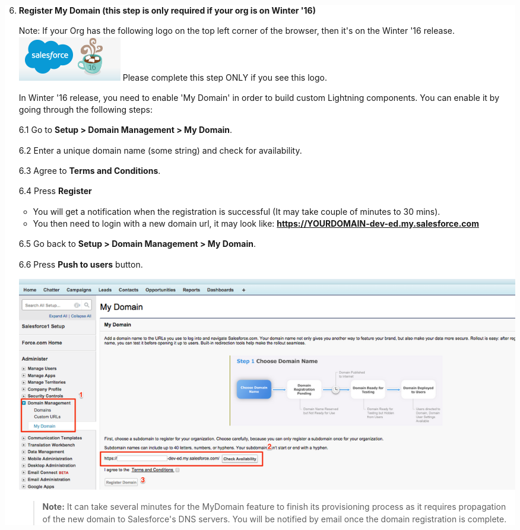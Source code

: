 6. **Register My Domain (this step is only required if your org is on Winter '16)**
 
	Note: If your Org has the following logo on the top left corner of the browser, then it's on the Winter '16 release. 	
	![image](images/winter16.png)
Please complete this step ONLY if you see this logo.

	In Winter '16 release, you need to enable 'My Domain' in order to build custom Lightning components. You can enable it by going through the following steps:	 
	
	6.1 Go to **Setup > Domain Management > My Domain**.
	
	6.2 Enter a unique domain name (some string) and check for availability.
	
	6.3 Agree to **Terms and Conditions**. 
	
	6.4 Press **Register**
	
	- You will get a notification when the registration is successful (It may take couple of minutes to 30 mins).
    - You then need to login with a new domain url, it may look like: **https://YOURDOMAIN-dev-ed.my.salesforce.com**
    
    6.5  Go back to **Setup > Domain Management > My Domain**.
    
    6.6 Press **Push to users** button.

    ![image](images/myDomainPic.png)
    
    > **Note:** It can take several minutes for the MyDomain feature to finish its provisioning process as it requires propagation of the new domain to Salesforce's DNS servers. You will be notified by email once the domain registration is complete. 
